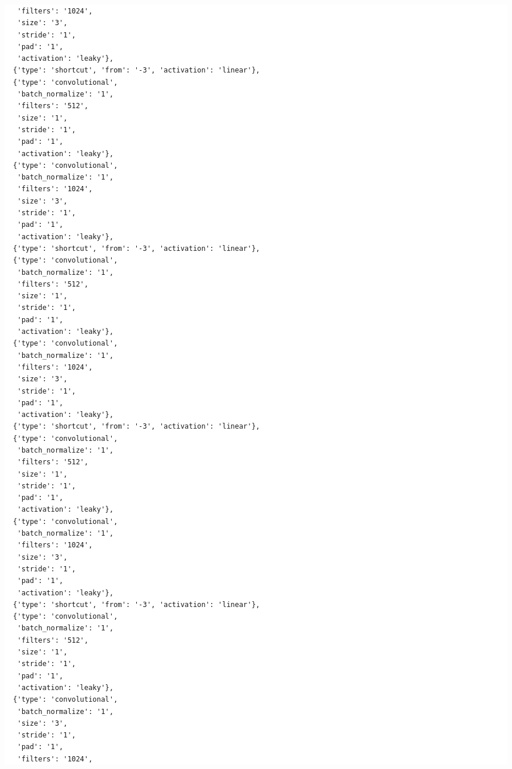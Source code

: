        'filters': '1024',
       'size': '3',
       'stride': '1',
       'pad': '1',
       'activation': 'leaky'},
      {'type': 'shortcut', 'from': '-3', 'activation': 'linear'},
      {'type': 'convolutional',
       'batch_normalize': '1',
       'filters': '512',
       'size': '1',
       'stride': '1',
       'pad': '1',
       'activation': 'leaky'},
      {'type': 'convolutional',
       'batch_normalize': '1',
       'filters': '1024',
       'size': '3',
       'stride': '1',
       'pad': '1',
       'activation': 'leaky'},
      {'type': 'shortcut', 'from': '-3', 'activation': 'linear'},
      {'type': 'convolutional',
       'batch_normalize': '1',
       'filters': '512',
       'size': '1',
       'stride': '1',
       'pad': '1',
       'activation': 'leaky'},
      {'type': 'convolutional',
       'batch_normalize': '1',
       'filters': '1024',
       'size': '3',
       'stride': '1',
       'pad': '1',
       'activation': 'leaky'},
      {'type': 'shortcut', 'from': '-3', 'activation': 'linear'},
      {'type': 'convolutional',
       'batch_normalize': '1',
       'filters': '512',
       'size': '1',
       'stride': '1',
       'pad': '1',
       'activation': 'leaky'},
      {'type': 'convolutional',
       'batch_normalize': '1',
       'filters': '1024',
       'size': '3',
       'stride': '1',
       'pad': '1',
       'activation': 'leaky'},
      {'type': 'shortcut', 'from': '-3', 'activation': 'linear'},
      {'type': 'convolutional',
       'batch_normalize': '1',
       'filters': '512',
       'size': '1',
       'stride': '1',
       'pad': '1',
       'activation': 'leaky'},
      {'type': 'convolutional',
       'batch_normalize': '1',
       'size': '3',
       'stride': '1',
       'pad': '1',
       'filters': '1024',